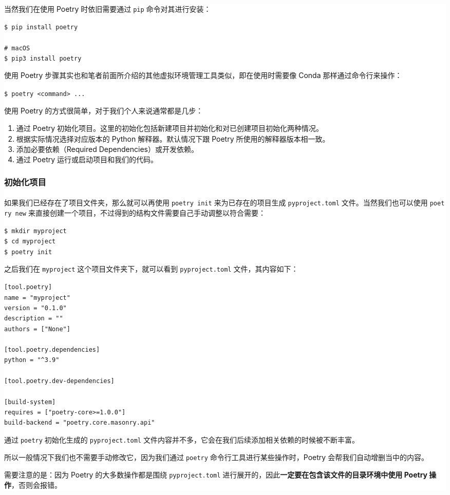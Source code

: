 当然我们在使用 Poetry 时依旧需要通过 `pip` 命令对其进行安装：

```
$ pip install poetry

# macOS
$ pip3 install poetry
```

使用 Poetry 步骤其实也和笔者前面所介绍的其他虚拟环境管理工具类似，即在使用时需要像 Conda 那样通过命令行来操作：

```
$ poetry <command> ...
```

使用 Poetry 的方式很简单，对于我们个人来说通常都是几步：

1.  通过 Poetry 初始化项目。这里的初始化包括新建项目并初始化和对已创建项目初始化两种情况。
2.  根据实际情况选择对应版本的 Python 解释器。默认情况下跟 Poetry 所使用的解释器版本相一致。
3.  添加必要依赖（Required Dependencies）或开发依赖。
4.  通过 Poetry 运行或启动项目和我们的代码。

### 初始化项目

如果我们已经存在了项目文件夹，那么就可以再使用 `poetry init` 来为已存在的项目生成 `pyproject.toml` 文件。当然我们也可以使用 `poetry new` 来直接创建一个项目，不过得到的结构文件需要自己手动调整以符合需要：

```
$ mkdir myproject
$ cd myproject
$ poetry init
```

之后我们在 `myproject` 这个项目文件夹下，就可以看到 `pyproject.toml` 文件，其内容如下：

```
[tool.poetry]
name = "myproject"
version = "0.1.0"
description = ""
authors = ["None"]

[tool.poetry.dependencies]
python = "^3.9"

[tool.poetry.dev-dependencies]

[build-system]
requires = ["poetry-core>=1.0.0"]
build-backend = "poetry.core.masonry.api"
```

通过 `poetry` 初始化生成的 `pyproject.toml` 文件内容并不多，它会在我们后续添加相关依赖的时候被不断丰富。

所以一般情况下我们也不需要手动修改它，因为我们通过 `poetry` 命令行工具进行某些操作时，Poetry 会帮我们自动增删当中的内容。

需要注意的是：因为 Poetry 的大多数操作都是围绕 `pyproject.toml` 进行展开的，因此**一定要在包含该文件的目录环境中使用 Poetry 操作**，否则会报错。
